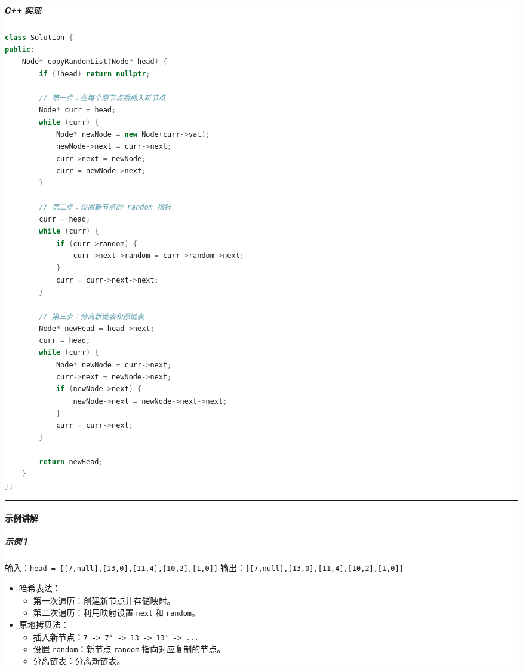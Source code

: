 ##### C++ 实现

```cpp
class Solution {
public:
    Node* copyRandomList(Node* head) {
        if (!head) return nullptr;

        // 第一步：在每个原节点后插入新节点
        Node* curr = head;
        while (curr) {
            Node* newNode = new Node(curr->val);
            newNode->next = curr->next;
            curr->next = newNode;
            curr = newNode->next;
        }

        // 第二步：设置新节点的 random 指针
        curr = head;
        while (curr) {
            if (curr->random) {
                curr->next->random = curr->random->next;
            }
            curr = curr->next->next;
        }

        // 第三步：分离新链表和原链表
        Node* newHead = head->next;
        curr = head;
        while (curr) {
            Node* newNode = curr->next;
            curr->next = newNode->next;
            if (newNode->next) {
                newNode->next = newNode->next->next;
            }
            curr = curr->next;
        }

        return newHead;
    }
};
```

------

#### 示例讲解

##### 示例 1

输入：`head = [[7,null],[13,0],[11,4],[10,2],[1,0]]`
 输出：`[[7,null],[13,0],[11,4],[10,2],[1,0]]`

- 哈希表法：
  - 第一次遍历：创建新节点并存储映射。
  - 第二次遍历：利用映射设置 `next` 和 `random`。
- 原地拷贝法：
  - 插入新节点：`7 -> 7' -> 13 -> 13' -> ...`
  - 设置 `random`：新节点 `random` 指向对应复制的节点。
  - 分离链表：分离新链表。
